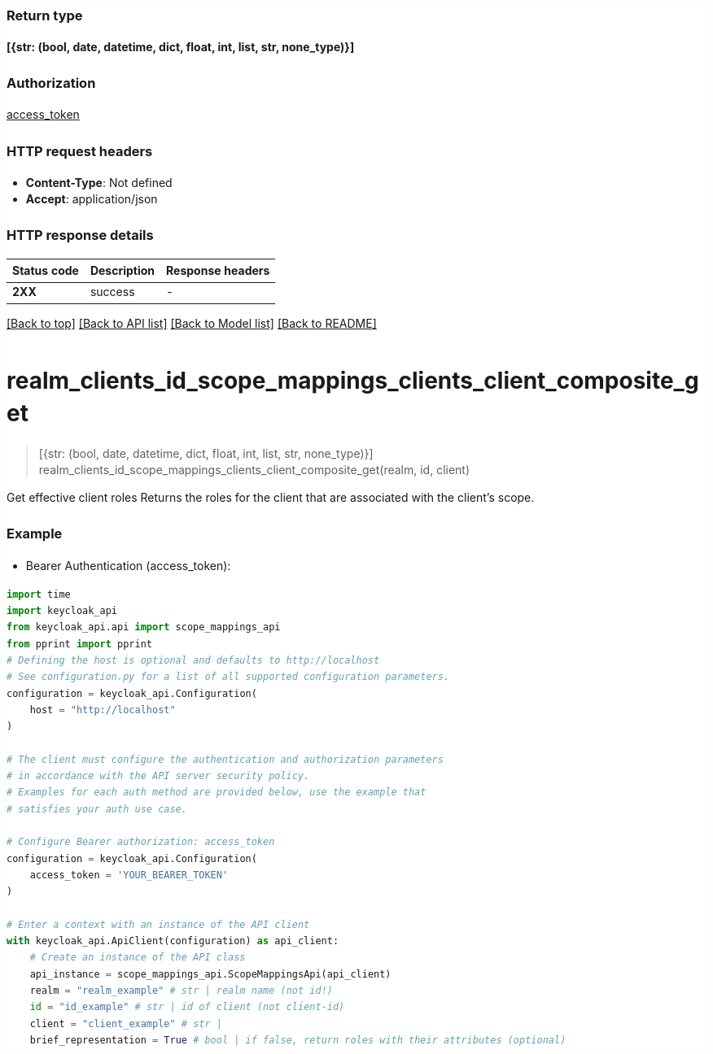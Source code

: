 ### Return type

**[{str: (bool, date, datetime, dict, float, int, list, str, none_type)}]**

### Authorization

[access_token](../README.md#access_token)

### HTTP request headers

 - **Content-Type**: Not defined
 - **Accept**: application/json


### HTTP response details

| Status code | Description | Response headers |
|-------------|-------------|------------------|
**2XX** | success |  -  |

[[Back to top]](#) [[Back to API list]](../README.md#documentation-for-api-endpoints) [[Back to Model list]](../README.md#documentation-for-models) [[Back to README]](../README.md)

# **realm_clients_id_scope_mappings_clients_client_composite_get**
> [{str: (bool, date, datetime, dict, float, int, list, str, none_type)}] realm_clients_id_scope_mappings_clients_client_composite_get(realm, id, client)

Get effective client roles   Returns the roles for the client that are associated with the client’s scope.

### Example

* Bearer Authentication (access_token):

```python
import time
import keycloak_api
from keycloak_api.api import scope_mappings_api
from pprint import pprint
# Defining the host is optional and defaults to http://localhost
# See configuration.py for a list of all supported configuration parameters.
configuration = keycloak_api.Configuration(
    host = "http://localhost"
)

# The client must configure the authentication and authorization parameters
# in accordance with the API server security policy.
# Examples for each auth method are provided below, use the example that
# satisfies your auth use case.

# Configure Bearer authorization: access_token
configuration = keycloak_api.Configuration(
    access_token = 'YOUR_BEARER_TOKEN'
)

# Enter a context with an instance of the API client
with keycloak_api.ApiClient(configuration) as api_client:
    # Create an instance of the API class
    api_instance = scope_mappings_api.ScopeMappingsApi(api_client)
    realm = "realm_example" # str | realm name (not id!)
    id = "id_example" # str | id of client (not client-id)
    client = "client_example" # str | 
    brief_representation = True # bool | if false, return roles with their attributes (optional)

```